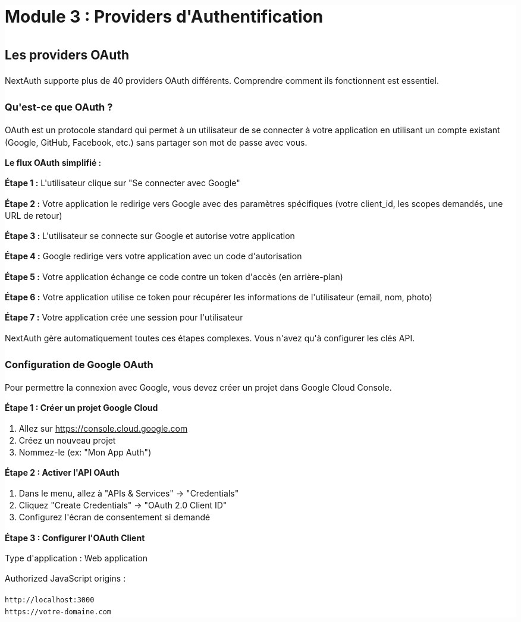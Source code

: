 # Module 3 : Providers d'Authentification

## Les providers OAuth

NextAuth supporte plus de 40 providers OAuth différents. Comprendre comment ils fonctionnent est essentiel.

### Qu'est-ce que OAuth ?

OAuth est un protocole standard qui permet à un utilisateur de se connecter à votre application en utilisant un compte existant (Google, GitHub, Facebook, etc.) sans partager son mot de passe avec vous.

**Le flux OAuth simplifié :**

**Étape 1 :** L'utilisateur clique sur "Se connecter avec Google"

**Étape 2 :** Votre application le redirige vers Google avec des paramètres spécifiques (votre client_id, les scopes demandés, une URL de retour)

**Étape 3 :** L'utilisateur se connecte sur Google et autorise votre application

**Étape 4 :** Google redirige vers votre application avec un code d'autorisation

**Étape 5 :** Votre application échange ce code contre un token d'accès (en arrière-plan)

**Étape 6 :** Votre application utilise ce token pour récupérer les informations de l'utilisateur (email, nom, photo)

**Étape 7 :** Votre application crée une session pour l'utilisateur

NextAuth gère automatiquement toutes ces étapes complexes. Vous n'avez qu'à configurer les clés API.

### Configuration de Google OAuth

Pour permettre la connexion avec Google, vous devez créer un projet dans Google Cloud Console.

**Étape 1 : Créer un projet Google Cloud**

1. Allez sur https://console.cloud.google.com
2. Créez un nouveau projet
3. Nommez-le (ex: "Mon App Auth")

**Étape 2 : Activer l'API OAuth**

1. Dans le menu, allez à "APIs & Services" → "Credentials"
2. Cliquez "Create Credentials" → "OAuth 2.0 Client ID"
3. Configurez l'écran de consentement si demandé

**Étape 3 : Configurer l'OAuth Client**

Type d'application : Web application

Authorized JavaScript origins :
```
http://localhost:3000
https://votre-domaine.com
```
